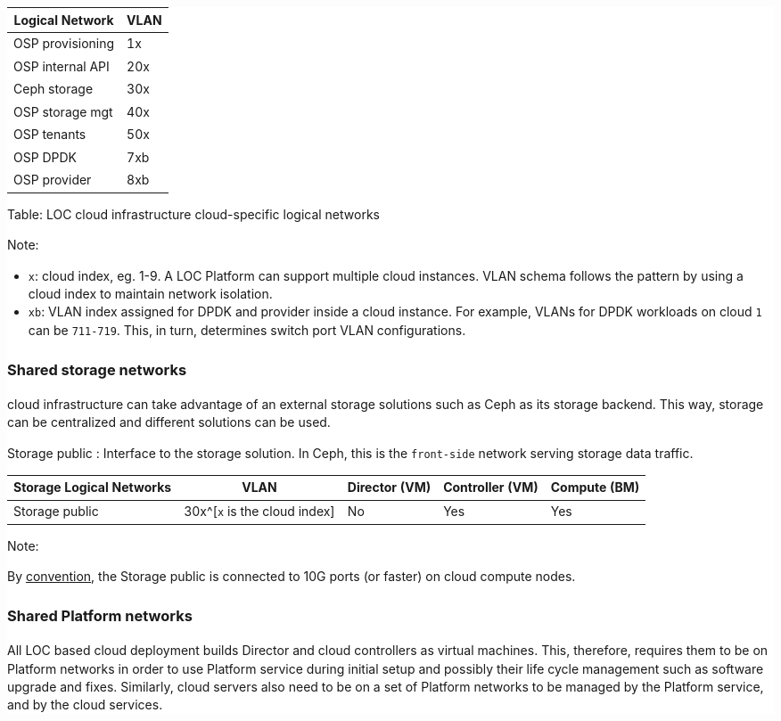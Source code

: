 | Logical Network  | VLAN |
|------------------|------|
| OSP provisioning | 1x   |
| OSP internal API | 20x  |
| Ceph storage     | 30x  |
| OSP storage mgt  | 40x  |
| OSP tenants      | 50x  |
| OSP DPDK         | 7xb  |
| OSP provider     | 8xb  |

 Table: LOC cloud infrastructure cloud-specific logical networks 

Note:

- `x`: cloud index, eg. 1-9. A LOC Platform can support multiple cloud
  instances. VLAN schema follows the pattern by using a cloud index to
  maintain network isolation.
- `xb`: VLAN index assigned for DPDK and provider inside a cloud
  instance. For example, VLANs for DPDK workloads on cloud `1` can
  be `711-719`. This, in turn, determines switch port VLAN configurations.



### Shared storage networks

cloud infrastructure can take advantage of an external storage solutions such
as Ceph as its storage backend. This way, storage can be centralized and
different solutions can be used.

Storage public
: Interface to the storage solution. In Ceph, this is the `front-side`
  network serving storage data traffic.

| Storage Logical Networks | VLAN                         | Director (VM) | Controller (VM) | Compute (BM) |
|--------------------------|------------------------------|---------------|-----------------|--------------|
| Storage public           | 30x^[`x` is the cloud index] | No            | Yes             | Yes          |

Note:

By [convention](#convention), the Storage public is connected to 10G
ports (or faster) on cloud compute nodes.


### Shared Platform networks


All LOC based cloud deployment builds Director and cloud controllers
as virtual machines. This, therefore, requires them to be on Platform
networks in order to use Platform service during initial setup and
possibly their life cycle management such as software upgrade and
fixes. Similarly, cloud servers also need to be on a set of Platform
networks to be managed by the Platform service, and by the cloud services.

